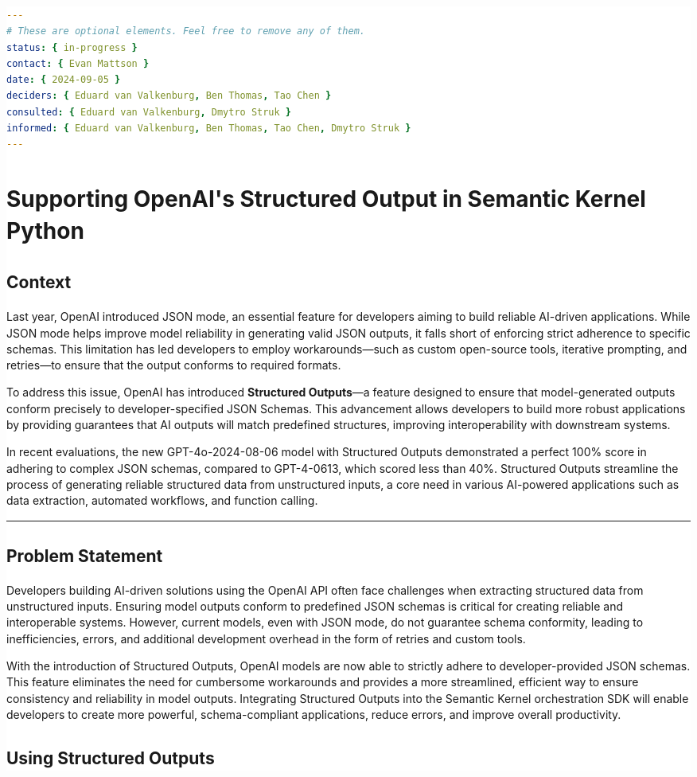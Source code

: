 ```yaml
---
# These are optional elements. Feel free to remove any of them.
status: { in-progress }
contact: { Evan Mattson }
date: { 2024-09-05 }
deciders: { Eduard van Valkenburg, Ben Thomas, Tao Chen }
consulted: { Eduard van Valkenburg, Dmytro Struk }
informed: { Eduard van Valkenburg, Ben Thomas, Tao Chen, Dmytro Struk }
---
```


# Supporting OpenAI's Structured Output in Semantic Kernel Python

## Context

Last year, OpenAI introduced JSON mode, an essential feature for developers aiming to build reliable AI-driven applications. While JSON mode helps improve model reliability in generating valid JSON outputs, it falls short of enforcing strict adherence to specific schemas. This limitation has led developers to employ workarounds—such as custom open-source tools, iterative prompting, and retries—to ensure that the output conforms to required formats.

To address this issue, OpenAI has introduced **Structured Outputs**—a feature designed to ensure that model-generated outputs conform precisely to developer-specified JSON Schemas. This advancement allows developers to build more robust applications by providing guarantees that AI outputs will match predefined structures, improving interoperability with downstream systems.

In recent evaluations, the new GPT-4o-2024-08-06 model with Structured Outputs demonstrated a perfect 100% score in adhering to complex JSON schemas, compared to GPT-4-0613, which scored less than 40%. Structured Outputs streamline the process of generating reliable structured data from unstructured inputs, a core need in various AI-powered applications such as data extraction, automated workflows, and function calling.

---

## Problem Statement

Developers building AI-driven solutions using the OpenAI API often face challenges when extracting structured data from unstructured inputs. Ensuring model outputs conform to predefined JSON schemas is critical for creating reliable and interoperable systems. However, current models, even with JSON mode, do not guarantee schema conformity, leading to inefficiencies, errors, and additional development overhead in the form of retries and custom tools.

With the introduction of Structured Outputs, OpenAI models are now able to strictly adhere to developer-provided JSON schemas. This feature eliminates the need for cumbersome workarounds and provides a more streamlined, efficient way to ensure consistency and reliability in model outputs. Integrating Structured Outputs into the Semantic Kernel orchestration SDK will enable developers to create more powerful, schema-compliant applications, reduce errors, and improve overall productivity.

## Using Structured Outputs

